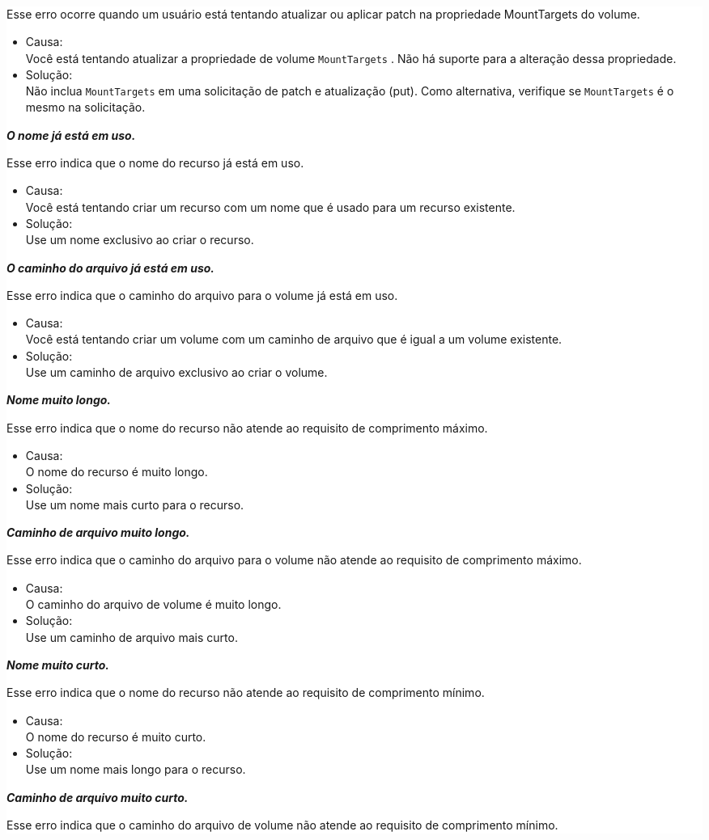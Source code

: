 Esse erro ocorre quando um usuário está tentando atualizar ou aplicar patch na propriedade MountTargets do volume.

* Causa:   
Você está tentando atualizar a propriedade de volume `MountTargets` . Não há suporte para a alteração dessa propriedade.
* Solução:   
Não inclua `MountTargets` em uma solicitação de patch e atualização (put).  Como alternativa, verifique se `MountTargets` é o mesmo na solicitação.

***O nome já está em uso.***

Esse erro indica que o nome do recurso já está em uso.

* Causa:   
Você está tentando criar um recurso com um nome que é usado para um recurso existente.
* Solução:   
Use um nome exclusivo ao criar o recurso.

***O caminho do arquivo já está em uso.***

Esse erro indica que o caminho do arquivo para o volume já está em uso.

* Causa:   
Você está tentando criar um volume com um caminho de arquivo que é igual a um volume existente.
* Solução:   
Use um caminho de arquivo exclusivo ao criar o volume.

***Nome muito longo.***

Esse erro indica que o nome do recurso não atende ao requisito de comprimento máximo.

* Causa:   
O nome do recurso é muito longo.
* Solução:   
Use um nome mais curto para o recurso.

***Caminho de arquivo muito longo.***

Esse erro indica que o caminho do arquivo para o volume não atende ao requisito de comprimento máximo.

* Causa:   
O caminho do arquivo de volume é muito longo.
* Solução:   
Use um caminho de arquivo mais curto.

***Nome muito curto.***

Esse erro indica que o nome do recurso não atende ao requisito de comprimento mínimo.

* Causa:   
O nome do recurso é muito curto.
* Solução:   
Use um nome mais longo para o recurso.

***Caminho de arquivo muito curto.***

Esse erro indica que o caminho do arquivo de volume não atende ao requisito de comprimento mínimo.
